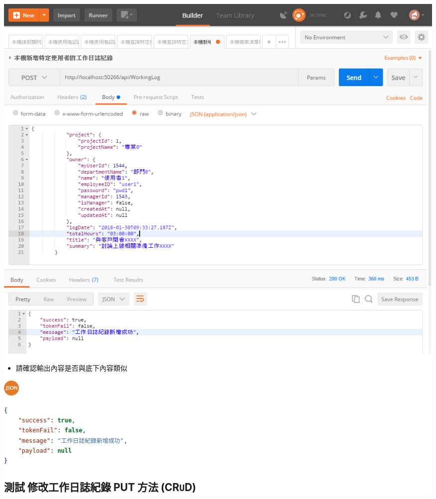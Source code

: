 ![PostMan](Images/PostMan11.png)

* 請確認輸出內容是否與底下內容類似

![](Icons/Json.png)

```json
{
    "success": true,
    "tokenFail": false,
    "message": "工作日誌紀錄新增成功",
    "payload": null
}
```

## 測試 修改工作日誌紀錄 PUT 方法  (CR`U`D)
